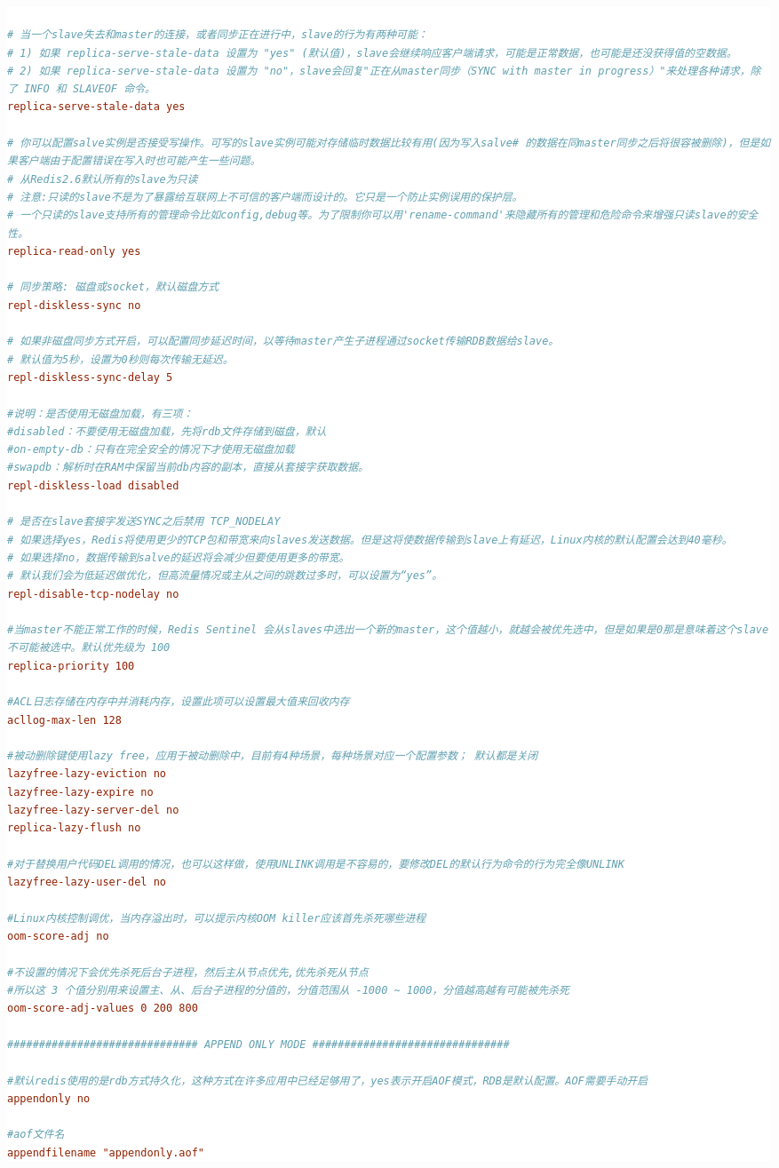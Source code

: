 ```conf

# 当一个slave失去和master的连接，或者同步正在进行中，slave的行为有两种可能：
# 1) 如果 replica-serve-stale-data 设置为 "yes" (默认值)，slave会继续响应客户端请求，可能是正常数据，也可能是还没获得值的空数据。
# 2) 如果 replica-serve-stale-data 设置为 "no"，slave会回复"正在从master同步（SYNC with master in progress）"来处理各种请求，除了 INFO 和 SLAVEOF 命令。
replica-serve-stale-data yes

# 你可以配置salve实例是否接受写操作。可写的slave实例可能对存储临时数据比较有用(因为写入salve# 的数据在同master同步之后将很容被删除)，但是如果客户端由于配置错误在写入时也可能产生一些问题。
# 从Redis2.6默认所有的slave为只读
# 注意:只读的slave不是为了暴露给互联网上不可信的客户端而设计的。它只是一个防止实例误用的保护层。
# 一个只读的slave支持所有的管理命令比如config,debug等。为了限制你可以用'rename-command'来隐藏所有的管理和危险命令来增强只读slave的安全性。
replica-read-only yes

# 同步策略: 磁盘或socket，默认磁盘方式
repl-diskless-sync no

# 如果非磁盘同步方式开启，可以配置同步延迟时间，以等待master产生子进程通过socket传输RDB数据给slave。
# 默认值为5秒，设置为0秒则每次传输无延迟。
repl-diskless-sync-delay 5

#说明：是否使用无磁盘加载，有三项：
#disabled：不要使用无磁盘加载，先将rdb文件存储到磁盘，默认
#on-empty-db：只有在完全安全的情况下才使用无磁盘加载
#swapdb：解析时在RAM中保留当前db内容的副本，直接从套接字获取数据。
repl-diskless-load disabled

# 是否在slave套接字发送SYNC之后禁用 TCP_NODELAY
# 如果选择yes，Redis将使用更少的TCP包和带宽来向slaves发送数据。但是这将使数据传输到slave上有延迟，Linux内核的默认配置会达到40毫秒。
# 如果选择no，数据传输到salve的延迟将会减少但要使用更多的带宽。
# 默认我们会为低延迟做优化，但高流量情况或主从之间的跳数过多时，可以设置为“yes”。
repl-disable-tcp-nodelay no

#当master不能正常工作的时候，Redis Sentinel 会从slaves中选出一个新的master，这个值越小，就越会被优先选中，但是如果是0那是意味着这个slave不可能被选中。默认优先级为 100
replica-priority 100

#ACL日志存储在内存中并消耗内存，设置此项可以设置最大值来回收内存
acllog-max-len 128

#被动删除键使用lazy free，应用于被动删除中，目前有4种场景，每种场景对应一个配置参数； 默认都是关闭
lazyfree-lazy-eviction no
lazyfree-lazy-expire no
lazyfree-lazy-server-del no
replica-lazy-flush no

#对于替换用户代码DEL调用的情况，也可以这样做，使用UNLINK调用是不容易的，要修改DEL的默认行为命令的行为完全像UNLINK
lazyfree-lazy-user-del no

#Linux内核控制调优，当内存溢出时，可以提示内核OOM killer应该首先杀死哪些进程
oom-score-adj no

#不设置的情况下会优先杀死后台子进程，然后主从节点优先,优先杀死从节点
#所以这 3 个值分别用来设置主、从、后台子进程的分值的，分值范围从 -1000 ~ 1000，分值越高越有可能被先杀死
oom-score-adj-values 0 200 800

############################## APPEND ONLY MODE ###############################

#默认redis使用的是rdb方式持久化，这种方式在许多应用中已经足够用了，yes表示开启AOF模式，RDB是默认配置。AOF需要手动开启
appendonly no

#aof文件名 
appendfilename "appendonly.aof"
```